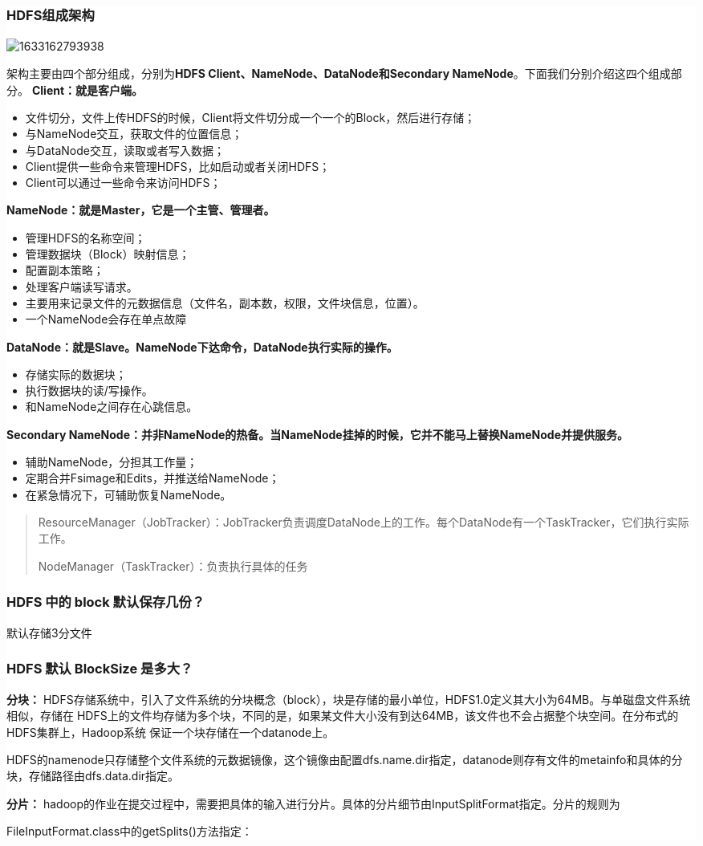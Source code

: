 ### HDFS组成架构

![1633162793938](https://tprzfbucket.oss-cn-beijing.aliyuncs.com/hadoop/202110/02/161955-691731.png)

架构主要由四个部分组成，分别为**HDFS Client、NameNode、DataNode和Secondary NameNode**。下面我们分别介绍这四个组成部分。
**Client：就是客户端。**

- 文件切分，文件上传HDFS的时候，Client将文件切分成一个一个的Block，然后进行存储；
- 与NameNode交互，获取文件的位置信息；
- 与DataNode交互，读取或者写入数据；
- Client提供一些命令来管理HDFS，比如启动或者关闭HDFS；
- Client可以通过一些命令来访问HDFS；

**NameNode：就是Master，它是一个主管、管理者。**

- 管理HDFS的名称空间；
- 管理数据块（Block）映射信息；
- 配置副本策略；
- 处理客户端读写请求。
- 主要用来记录文件的元数据信息（文件名，副本数，权限，文件块信息，位置）。
- 一个NameNode会存在单点故障

**DataNode：就是Slave。NameNode下达命令，DataNode执行实际的操作。**

- 存储实际的数据块；
- 执行数据块的读/写操作。
- 和NameNode之间存在心跳信息。

**Secondary NameNode：并非NameNode的热备。当NameNode挂掉的时候，它并不能马上替换NameNode并提供服务。**

- 辅助NameNode，分担其工作量；
- 定期合并Fsimage和Edits，并推送给NameNode；
- 在紧急情况下，可辅助恢复NameNode。

> ResourceManager（JobTracker）：JobTracker负责调度DataNode上的工作。每个DataNode有一个TaskTracker，它们执行实际工作。
>
> NodeManager（TaskTracker）：负责执行具体的任务

### HDFS 中的 block 默认保存几份？

默认存储3分文件

### HDFS 默认 BlockSize 是多大？

**分块：**
HDFS存储系统中，引⼊了⽂件系统的分块概念（block），块是存储的最⼩单位，HDFS1.0定义其⼤⼩为64MB。与单磁盘⽂件系统相似，存储在 HDFS上的⽂件均存储为多个块，不同的是，如果某⽂件⼤⼩没有到达64MB，该⽂件也不会占据整个块空间。在分布式的HDFS集群上，Hadoop系统 保证⼀个块存储在⼀个datanode上。

HDFS的namenode只存储整个⽂件系统的元数据镜像，这个镜像由配置dfs.name.dir指定，datanode则存有⽂件的metainfo和具体的分块，存储路径由dfs.data.dir指定。

**分片：**
hadoop的作业在提交过程中，需要把具体的输⼊进⾏分⽚。具体的分⽚细节由InputSplitFormat指定。分⽚的规则为

FileInputFormat.class中的getSplits()⽅法指定：
